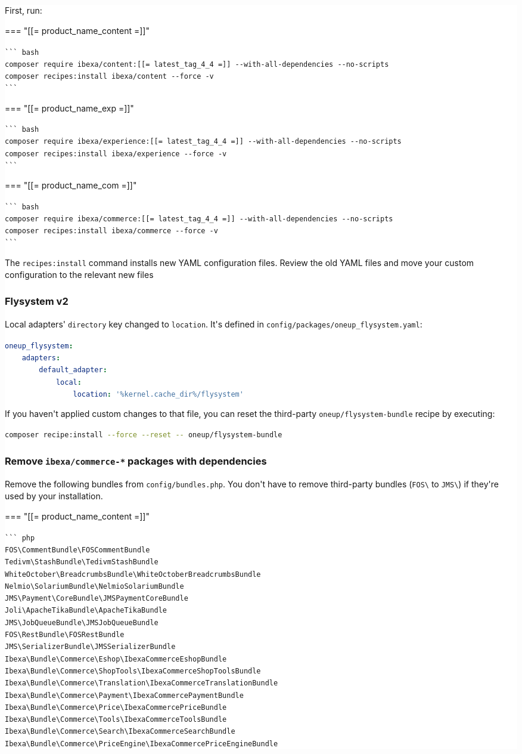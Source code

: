 First, run:

=== "[[= product_name_content =]]"

    ``` bash
    composer require ibexa/content:[[= latest_tag_4_4 =]] --with-all-dependencies --no-scripts
    composer recipes:install ibexa/content --force -v
    ```
=== "[[= product_name_exp =]]"

    ``` bash
    composer require ibexa/experience:[[= latest_tag_4_4 =]] --with-all-dependencies --no-scripts
    composer recipes:install ibexa/experience --force -v
    ```
=== "[[= product_name_com =]]"

    ``` bash
    composer require ibexa/commerce:[[= latest_tag_4_4 =]] --with-all-dependencies --no-scripts
    composer recipes:install ibexa/commerce --force -v
    ```

The `recipes:install` command installs new YAML configuration files.
Review the old YAML files and move your custom configuration to the relevant new files

### Flysystem v2

Local adapters' `directory` key changed to `location`.
It's defined in `config/packages/oneup_flysystem.yaml`:

```yaml
oneup_flysystem:
    adapters:
        default_adapter:
            local:
                location: '%kernel.cache_dir%/flysystem'
```
If you haven't applied custom changes to that file,
you can reset the third-party `oneup/flysystem-bundle` recipe by executing:

```bash
composer recipe:install --force --reset -- oneup/flysystem-bundle
```

### Remove `ibexa/commerce-*` packages with dependencies

Remove the following bundles from `config/bundles.php`.
You don't have to remove third-party bundles (`FOS\` to `JMS\`) if they're used by your installation.

=== "[[= product_name_content =]]"

    ``` php
    FOS\CommentBundle\FOSCommentBundle
    Tedivm\StashBundle\TedivmStashBundle
    WhiteOctober\BreadcrumbsBundle\WhiteOctoberBreadcrumbsBundle
    Nelmio\SolariumBundle\NelmioSolariumBundle
    JMS\Payment\CoreBundle\JMSPaymentCoreBundle
    Joli\ApacheTikaBundle\ApacheTikaBundle
    JMS\JobQueueBundle\JMSJobQueueBundle
    FOS\RestBundle\FOSRestBundle
    JMS\SerializerBundle\JMSSerializerBundle
    Ibexa\Bundle\Commerce\Eshop\IbexaCommerceEshopBundle
    Ibexa\Bundle\Commerce\ShopTools\IbexaCommerceShopToolsBundle
    Ibexa\Bundle\Commerce\Translation\IbexaCommerceTranslationBundle
    Ibexa\Bundle\Commerce\Payment\IbexaCommercePaymentBundle
    Ibexa\Bundle\Commerce\Price\IbexaCommercePriceBundle
    Ibexa\Bundle\Commerce\Tools\IbexaCommerceToolsBundle
    Ibexa\Bundle\Commerce\Search\IbexaCommerceSearchBundle
    Ibexa\Bundle\Commerce\PriceEngine\IbexaCommercePriceEngineBundle